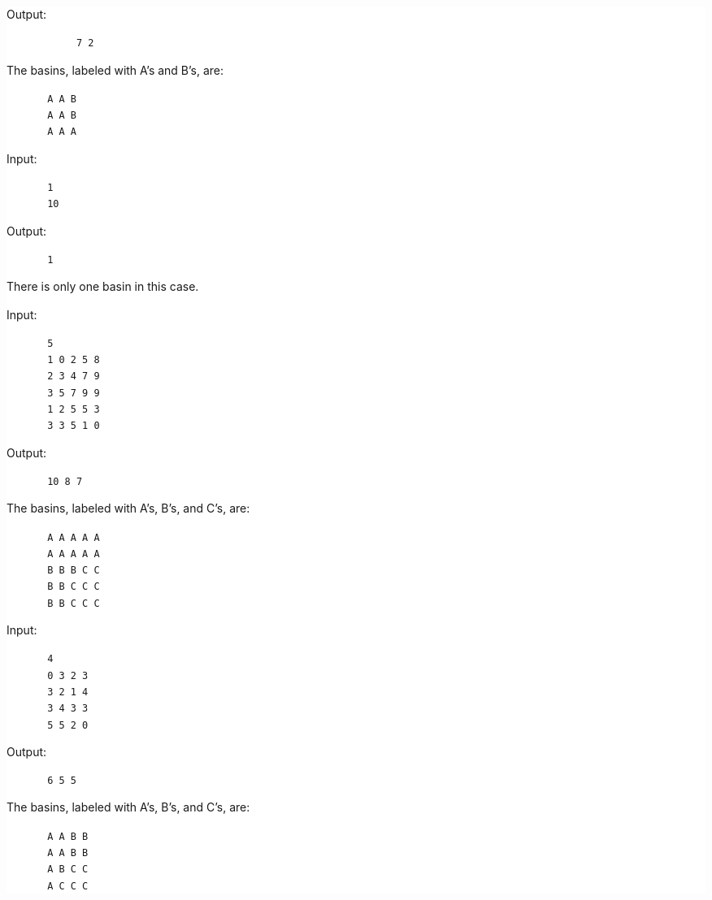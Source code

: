 Output:

                7 2

The basins, labeled with A’s and B’s, are:

           A A B
           A A B
           A A A

Input:

           1
           10

Output:

           1

There is only one basin in this case.

Input:

           5
           1 0 2 5 8
           2 3 4 7 9
           3 5 7 9 9
           1 2 5 5 3
           3 3 5 1 0

Output:

           10 8 7

The basins, labeled with A’s, B’s, and C’s, are:

           A A A A A
           A A A A A
           B B B C C
           B B C C C
           B B C C C

Input:

           4
           0 3 2 3
           3 2 1 4
           3 4 3 3
           5 5 2 0

Output:

           6 5 5

The basins, labeled with A’s, B’s, and C’s, are:

           A A B B
           A A B B
           A B C C
           A C C C
